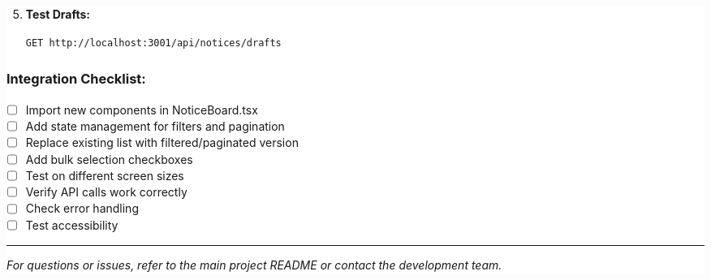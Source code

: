 5. **Test Drafts:**
   ```
   GET http://localhost:3001/api/notices/drafts
   ```

### Integration Checklist:
- [ ] Import new components in NoticeBoard.tsx
- [ ] Add state management for filters and pagination
- [ ] Replace existing list with filtered/paginated version
- [ ] Add bulk selection checkboxes
- [ ] Test on different screen sizes
- [ ] Verify API calls work correctly
- [ ] Check error handling
- [ ] Test accessibility

---

*For questions or issues, refer to the main project README or contact the development team.*
